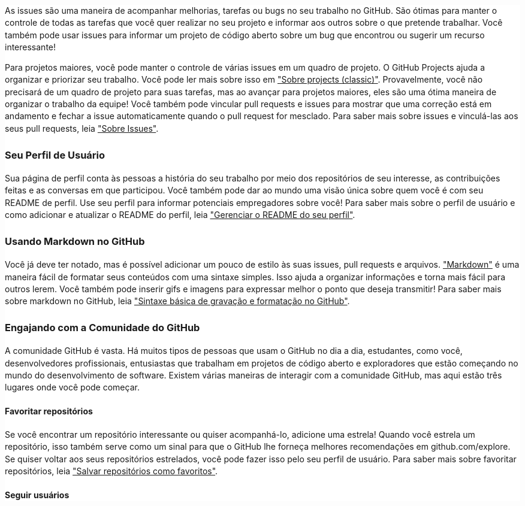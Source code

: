 As issues são uma maneira de acompanhar melhorias, tarefas ou bugs no seu trabalho no GitHub. São ótimas para manter o controle de todas as tarefas que você quer realizar no seu projeto e informar aos outros sobre o que pretende trabalhar. Você também pode usar issues para informar um projeto de código aberto sobre um bug que encontrou ou sugerir um recurso interessante!

Para projetos maiores, você pode manter o controle de várias issues em um quadro de projeto. O GitHub Projects ajuda a organizar e priorizar seu trabalho. Você pode ler mais sobre isso em ["Sobre projects (classic)"](https://docs.github.com/pt/github/managing-your-work-on-github/about-project-boards). Provavelmente, você não precisará de um quadro de projeto para suas tarefas, mas ao avançar para projetos maiores, eles são uma ótima maneira de organizar o trabalho da equipe!
Você também pode vincular pull requests e issues para mostrar que uma correção está em andamento e fechar a issue automaticamente quando o pull request for mesclado.
Para saber mais sobre issues e vinculá-las aos seus pull requests, leia ["Sobre Issues"](https://docs.github.com/pt/github/managing-your-work-on-github/about-issues).

### Seu Perfil de Usuário

Sua página de perfil conta às pessoas a história do seu trabalho por meio dos repositórios de seu interesse, as contribuições feitas e as conversas em que participou. Você também pode dar ao mundo uma visão única sobre quem você é com seu README de perfil. Use seu perfil para informar potenciais empregadores sobre você!
Para saber mais sobre o perfil de usuário e como adicionar e atualizar o README do perfil, leia ["Gerenciar o README do seu perfil"](https://docs.github.com/pt/github/setting-up-and-managing-your-github-profile/managing-your-profile-readme).

### Usando Markdown no GitHub

Você já deve ter notado, mas é possível adicionar um pouco de estilo às suas issues, pull requests e arquivos. ["Markdown"](https://guides.github.com/features/mastering-markdown/) é uma maneira fácil de formatar seus conteúdos com uma sintaxe simples. Isso ajuda a organizar informações e torna mais fácil para outros lerem. Você também pode inserir gifs e imagens para expressar melhor o ponto que deseja transmitir!
Para saber mais sobre markdown no GitHub, leia ["Sintaxe básica de gravação e formatação no GitHub"](https://docs.github.com/pt/github/writing-on-github/basic-writing-and-formatting-syntax).

### Engajando com a Comunidade do GitHub

A comunidade GitHub é vasta. Há muitos tipos de pessoas que usam o GitHub no dia a dia, estudantes, como você, desenvolvedores profissionais, entusiastas que trabalham em projetos de código aberto e exploradores que estão começando no mundo do desenvolvimento de software. Existem várias maneiras de interagir com a comunidade GitHub, mas aqui estão três lugares onde você pode começar.

#### Favoritar repositórios

Se você encontrar um repositório interessante ou quiser acompanhá-lo, adicione uma estrela! Quando você estrela um repositório, isso também serve como um sinal para que o GitHub lhe forneça melhores recomendações em github.com/explore. Se quiser voltar aos seus repositórios estrelados, você pode fazer isso pelo seu perfil de usuário.
Para saber mais sobre favoritar repositórios, leia ["Salvar repositórios como favoritos"](https://docs.github.com/pt/github/getting-started-with-github/saving-repositories-with-stars).

#### Seguir usuários
